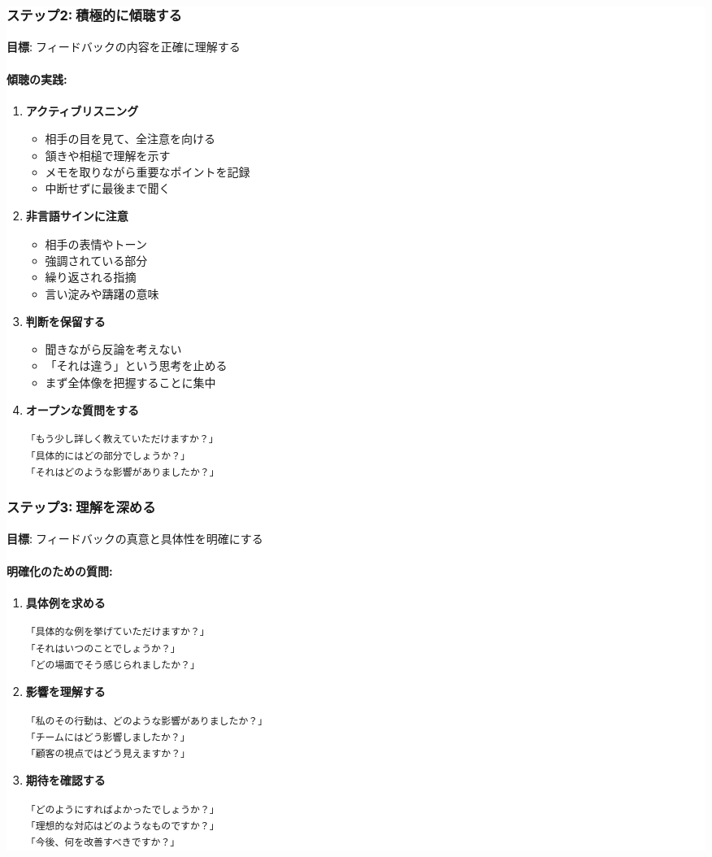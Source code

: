 ### ステップ2: 積極的に傾聴する

**目標**: フィードバックの内容を正確に理解する

#### 傾聴の実践:

1. **アクティブリスニング**
   - 相手の目を見て、全注意を向ける
   - 頷きや相槌で理解を示す
   - メモを取りながら重要なポイントを記録
   - 中断せずに最後まで聞く

2. **非言語サインに注意**
   - 相手の表情やトーン
   - 強調されている部分
   - 繰り返される指摘
   - 言い淀みや躊躇の意味

3. **判断を保留する**
   - 聞きながら反論を考えない
   - 「それは違う」という思考を止める
   - まず全体像を把握することに集中

4. **オープンな質問をする**
   ```
   「もう少し詳しく教えていただけますか？」
   「具体的にはどの部分でしょうか？」
   「それはどのような影響がありましたか？」
   ```

### ステップ3: 理解を深める

**目標**: フィードバックの真意と具体性を明確にする

#### 明確化のための質問:

1. **具体例を求める**
   ```
   「具体的な例を挙げていただけますか？」
   「それはいつのことでしょうか？」
   「どの場面でそう感じられましたか？」
   ```

2. **影響を理解する**
   ```
   「私のその行動は、どのような影響がありましたか？」
   「チームにはどう影響しましたか？」
   「顧客の視点ではどう見えますか？」
   ```

3. **期待を確認する**
   ```
   「どのようにすればよかったでしょうか？」
   「理想的な対応はどのようなものですか？」
   「今後、何を改善すべきですか？」
   ```

